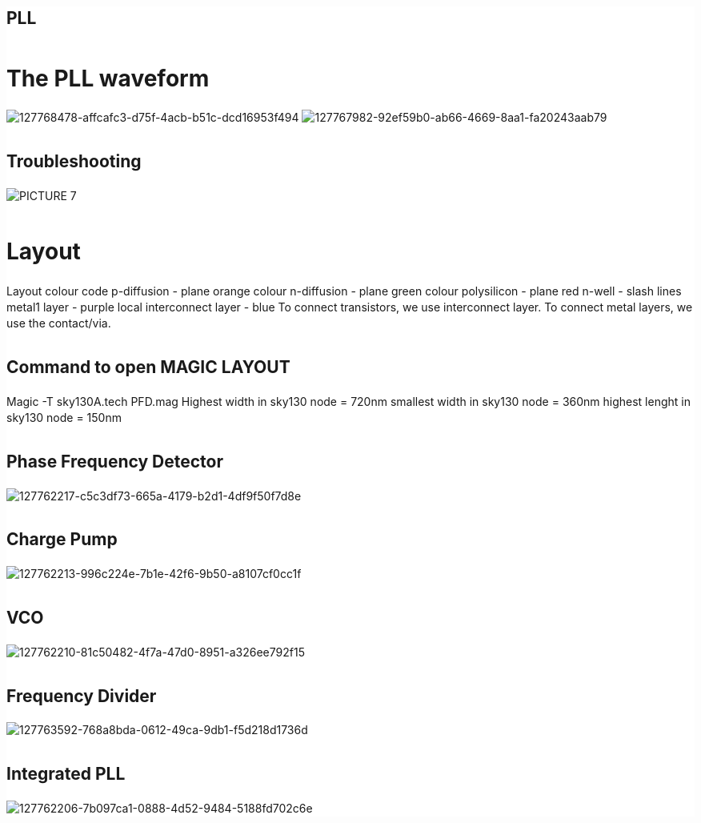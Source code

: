 ## PLL
# The PLL waveform
![127768478-affcafc3-d75f-4acb-b51c-dcd16953f494](https://user-images.githubusercontent.com/86368099/127779786-fe018b7b-9188-4293-8d20-464ee1004599.jpg)
![127767982-92ef59b0-ab66-4669-8aa1-fa20243aab79](https://user-images.githubusercontent.com/86368099/127780576-121be783-2ddf-4a5d-a82d-a6de396c597b.png)


## Troubleshooting
![PICTURE 7](https://user-images.githubusercontent.com/86368099/127779820-0b8cff62-2380-4608-8a0b-25427cc34192.png)

# Layout
Layout colour code
p-diffusion - plane orange colour
n-diffusion - plane green colour
polysilicon - plane red
n-well - slash lines
metal1 layer - purple
local interconnect layer - blue
To connect transistors, we use interconnect layer. To connect metal layers, we use the contact/via.

## Command to open MAGIC LAYOUT

Magic -T sky130A.tech PFD.mag
Highest width in sky130 node = 720nm
smallest width in sky130 node = 360nm
highest lenght in sky130 node = 150nm

## Phase Frequency Detector
![127762217-c5c3df73-665a-4179-b2d1-4df9f50f7d8e](https://user-images.githubusercontent.com/86368099/127780032-5fe06b4e-8158-4a61-ad34-b8e37d4be322.jpg)

## Charge Pump
![127762213-996c224e-7b1e-42f6-9b50-a8107cf0cc1f](https://user-images.githubusercontent.com/86368099/127780025-4f38e681-f214-458f-aa83-8d59e15cf87b.jpg)

## VCO
![127762210-81c50482-4f7a-47d0-8951-a326ee792f15](https://user-images.githubusercontent.com/86368099/127780010-ef67adfc-6a03-4df4-8ee8-89c1489709e8.jpg)

## Frequency Divider
![127763592-768a8bda-0612-49ca-9db1-f5d218d1736d](https://user-images.githubusercontent.com/86368099/127779985-e20585be-9cef-458a-98af-7e939854d7a0.jpg)

## Integrated PLL
![127762206-7b097ca1-0888-4d52-9484-5188fd702c6e](https://user-images.githubusercontent.com/86368099/127779955-5f1d6642-ecdc-4483-95b9-cd301e53a54c.jpg)
